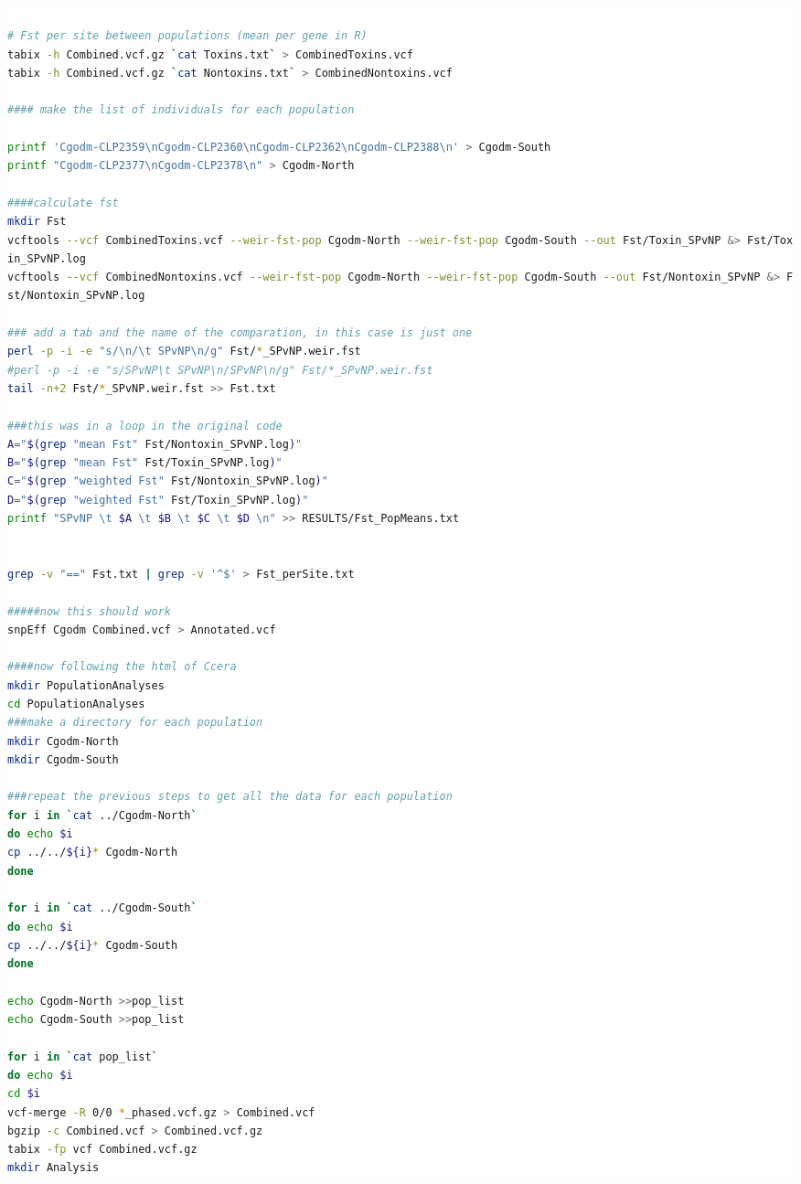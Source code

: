 ``` bash

# Fst per site between populations (mean per gene in R)
tabix -h Combined.vcf.gz `cat Toxins.txt` > CombinedToxins.vcf
tabix -h Combined.vcf.gz `cat Nontoxins.txt` > CombinedNontoxins.vcf

#### make the list of individuals for each population

printf 'Cgodm-CLP2359\nCgodm-CLP2360\nCgodm-CLP2362\nCgodm-CLP2388\n' > Cgodm-South
printf "Cgodm-CLP2377\nCgodm-CLP2378\n" > Cgodm-North

####calculate fst
mkdir Fst
vcftools --vcf CombinedToxins.vcf --weir-fst-pop Cgodm-North --weir-fst-pop Cgodm-South --out Fst/Toxin_SPvNP &> Fst/Toxin_SPvNP.log
vcftools --vcf CombinedNontoxins.vcf --weir-fst-pop Cgodm-North --weir-fst-pop Cgodm-South --out Fst/Nontoxin_SPvNP &> Fst/Nontoxin_SPvNP.log

### add a tab and the name of the comparation, in this case is just one
perl -p -i -e "s/\n/\t SPvNP\n/g" Fst/*_SPvNP.weir.fst
#perl -p -i -e "s/SPvNP\t SPvNP\n/SPvNP\n/g" Fst/*_SPvNP.weir.fst
tail -n+2 Fst/*_SPvNP.weir.fst >> Fst.txt

###this was in a loop in the original code
A="$(grep "mean Fst" Fst/Nontoxin_SPvNP.log)"
B="$(grep "mean Fst" Fst/Toxin_SPvNP.log)"
C="$(grep "weighted Fst" Fst/Nontoxin_SPvNP.log)"
D="$(grep "weighted Fst" Fst/Toxin_SPvNP.log)"
printf "SPvNP \t $A \t $B \t $C \t $D \n" >> RESULTS/Fst_PopMeans.txt


grep -v "==" Fst.txt | grep -v '^$' > Fst_perSite.txt

#####now this should work
snpEff Cgodm Combined.vcf > Annotated.vcf

####now following the html of Ccera
mkdir PopulationAnalyses
cd PopulationAnalyses
###make a directory for each population
mkdir Cgodm-North
mkdir Cgodm-South

###repeat the previous steps to get all the data for each population
for i in `cat ../Cgodm-North`
do echo $i
cp ../../${i}* Cgodm-North
done

for i in `cat ../Cgodm-South`
do echo $i
cp ../../${i}* Cgodm-South
done

echo Cgodm-North >>pop_list
echo Cgodm-South >>pop_list

for i in `cat pop_list`
do echo $i
cd $i
vcf-merge -R 0/0 *_phased.vcf.gz > Combined.vcf
bgzip -c Combined.vcf > Combined.vcf.gz
tabix -fp vcf Combined.vcf.gz
mkdir Analysis
```